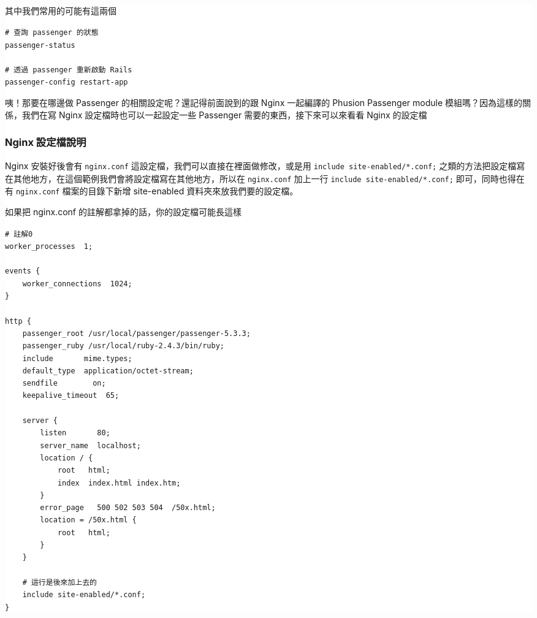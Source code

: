 其中我們常用的可能有這兩個

```
# 查詢 passenger 的狀態
passenger-status

# 透過 passenger 重新啟動 Rails
passenger-config restart-app
```

咦！那要在哪邊做 Passenger 的相關設定呢？還記得前面說到的跟 Nginx 一起編譯的  Phusion Passenger module 模組嗎？因為這樣的關係，我們在寫 Nginx 設定檔時也可以一起設定一些 Passenger 需要的東西，接下來可以來看看 Nginx 的設定檔

### Nginx 設定檔說明

Nginx 安裝好後會有 `nginx.conf` 這設定檔，我們可以直接在裡面做修改，或是用 `include site-enabled/*.conf;` 之類的方法把設定檔寫在其他地方，在這個範例我們會將設定檔寫在其他地方，所以在 `nginx.conf` 加上一行 `include site-enabled/*.conf;` 即可，同時也得在有 `nginx.conf` 檔案的目錄下新增 site-enabled 資料夾來放我們要的設定檔。

如果把 nginx.conf 的註解都拿掉的話，你的設定檔可能長這樣

```
# 註解0
worker_processes  1;

events {
    worker_connections  1024;
}

http {
    passenger_root /usr/local/passenger/passenger-5.3.3;
    passenger_ruby /usr/local/ruby-2.4.3/bin/ruby;
    include       mime.types;
    default_type  application/octet-stream;
    sendfile        on;
    keepalive_timeout  65;

    server {
        listen       80;
        server_name  localhost;
        location / {
            root   html;
            index  index.html index.htm;
        }
        error_page   500 502 503 504  /50x.html;
        location = /50x.html {
            root   html;
        }
    }

    # 這行是後來加上去的
    include site-enabled/*.conf;
}

```
